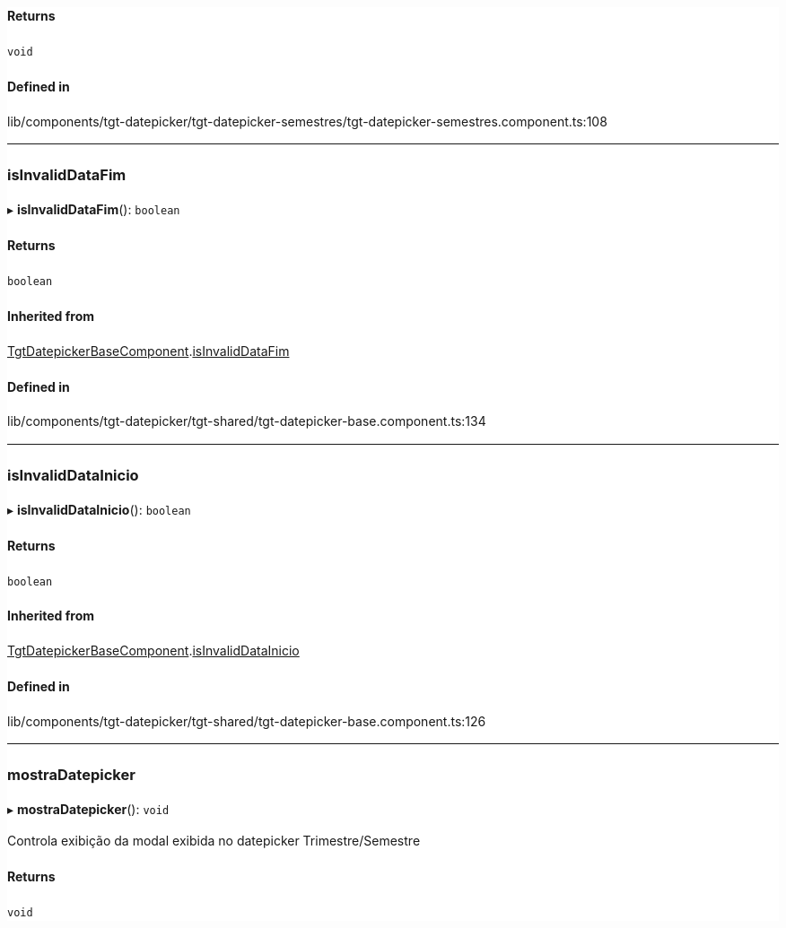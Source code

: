 #### Returns

`void`

#### Defined in

lib/components/tgt-datepicker/tgt-datepicker-semestres/tgt-datepicker-semestres.component.ts:108

___

### isInvalidDataFim

▸ **isInvalidDataFim**(): `boolean`

#### Returns

`boolean`

#### Inherited from

[TgtDatepickerBaseComponent](TgtDatepickerBaseComponent.md).[isInvalidDataFim](TgtDatepickerBaseComponent.md#isinvaliddatafim)

#### Defined in

lib/components/tgt-datepicker/tgt-shared/tgt-datepicker-base.component.ts:134

___

### isInvalidDataInicio

▸ **isInvalidDataInicio**(): `boolean`

#### Returns

`boolean`

#### Inherited from

[TgtDatepickerBaseComponent](TgtDatepickerBaseComponent.md).[isInvalidDataInicio](TgtDatepickerBaseComponent.md#isinvaliddatainicio)

#### Defined in

lib/components/tgt-datepicker/tgt-shared/tgt-datepicker-base.component.ts:126

___

### mostraDatepicker

▸ **mostraDatepicker**(): `void`

Controla exibição da modal exibida no datepicker Trimestre/Semestre

#### Returns

`void`
